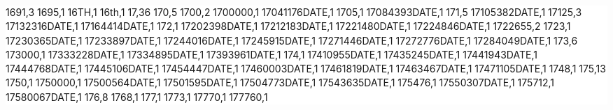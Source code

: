 1691,3
1695,1
16TH,1
16th,1
17,36
170,5
1700,2
1700000,1
17041176DATE,1
1705,1
17084393DATE,1
171,5
17105382DATE,1
17125,3
17132316DATE,1
17164414DATE,1
172,1
17202398DATE,1
17212183DATE,1
17221480DATE,1
17224846DATE,1
1722655,2
1723,1
17230365DATE,1
17233897DATE,1
17244016DATE,1
17245915DATE,1
17271446DATE,1
17272776DATE,1
17284049DATE,1
173,6
173000,1
17333228DATE,1
17334895DATE,1
17393961DATE,1
174,1
17410955DATE,1
17435245DATE,1
17441943DATE,1
17444768DATE,1
17445106DATE,1
17454447DATE,1
17460003DATE,1
17461819DATE,1
17463467DATE,1
17471105DATE,1
1748,1
175,13
1750,1
1750000,1
17500564DATE,1
17501595DATE,1
17504773DATE,1
17543635DATE,1
175476,1
17550307DATE,1
175712,1
17580067DATE,1
176,8
1768,1
177,1
1773,1
17770,1
177760,1